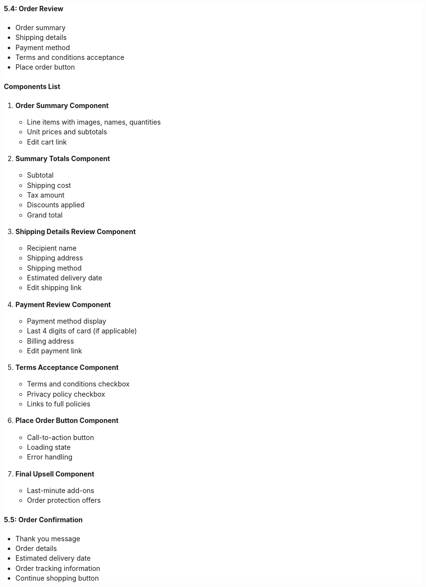 #### 5.4: Order Review
- Order summary
- Shipping details
- Payment method
- Terms and conditions acceptance
- Place order button

#### Components List
1. **Order Summary Component**
   - Line items with images, names, quantities
   - Unit prices and subtotals
   - Edit cart link

2. **Summary Totals Component**
   - Subtotal
   - Shipping cost
   - Tax amount
   - Discounts applied
   - Grand total

3. **Shipping Details Review Component**
   - Recipient name
   - Shipping address
   - Shipping method
   - Estimated delivery date
   - Edit shipping link

4. **Payment Review Component**
   - Payment method display
   - Last 4 digits of card (if applicable)
   - Billing address
   - Edit payment link

5. **Terms Acceptance Component**
   - Terms and conditions checkbox
   - Privacy policy checkbox
   - Links to full policies

6. **Place Order Button Component**
   - Call-to-action button
   - Loading state
   - Error handling

7. **Final Upsell Component**
   - Last-minute add-ons
   - Order protection offers

#### 5.5: Order Confirmation
- Thank you message
- Order details
- Estimated delivery date
- Order tracking information
- Continue shopping button
